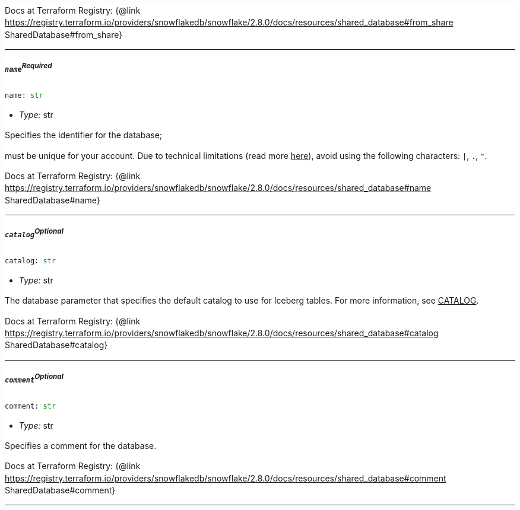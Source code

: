 Docs at Terraform Registry: {@link https://registry.terraform.io/providers/snowflakedb/snowflake/2.8.0/docs/resources/shared_database#from_share SharedDatabase#from_share}

---

##### `name`<sup>Required</sup> <a name="name" id="@cdktf/provider-snowflake.sharedDatabase.SharedDatabaseConfig.property.name"></a>

```python
name: str
```

- *Type:* str

Specifies the identifier for the database;

must be unique for your account. Due to technical limitations (read more [here](../guides/identifiers_rework_design_decisions#known-limitations-and-identifier-recommendations)), avoid using the following characters: `|`, `.`, `"`.

Docs at Terraform Registry: {@link https://registry.terraform.io/providers/snowflakedb/snowflake/2.8.0/docs/resources/shared_database#name SharedDatabase#name}

---

##### `catalog`<sup>Optional</sup> <a name="catalog" id="@cdktf/provider-snowflake.sharedDatabase.SharedDatabaseConfig.property.catalog"></a>

```python
catalog: str
```

- *Type:* str

The database parameter that specifies the default catalog to use for Iceberg tables. For more information, see [CATALOG](https://docs.snowflake.com/en/sql-reference/parameters#catalog).

Docs at Terraform Registry: {@link https://registry.terraform.io/providers/snowflakedb/snowflake/2.8.0/docs/resources/shared_database#catalog SharedDatabase#catalog}

---

##### `comment`<sup>Optional</sup> <a name="comment" id="@cdktf/provider-snowflake.sharedDatabase.SharedDatabaseConfig.property.comment"></a>

```python
comment: str
```

- *Type:* str

Specifies a comment for the database.

Docs at Terraform Registry: {@link https://registry.terraform.io/providers/snowflakedb/snowflake/2.8.0/docs/resources/shared_database#comment SharedDatabase#comment}

---
